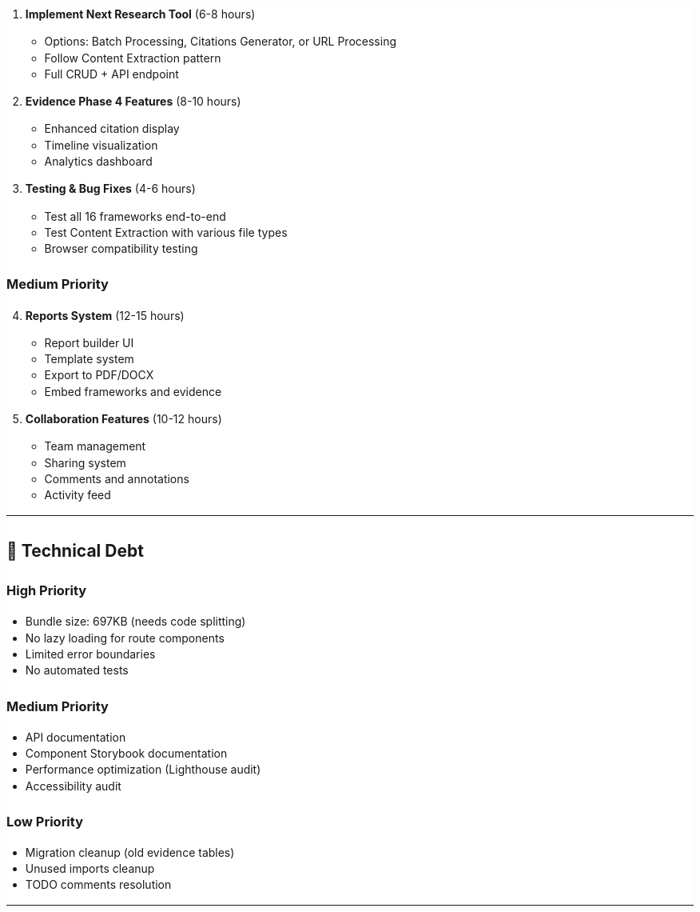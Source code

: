 1. **Implement Next Research Tool** (6-8 hours)
   - Options: Batch Processing, Citations Generator, or URL Processing
   - Follow Content Extraction pattern
   - Full CRUD + API endpoint

2. **Evidence Phase 4 Features** (8-10 hours)
   - Enhanced citation display
   - Timeline visualization
   - Analytics dashboard

3. **Testing & Bug Fixes** (4-6 hours)
   - Test all 16 frameworks end-to-end
   - Test Content Extraction with various file types
   - Browser compatibility testing

### Medium Priority

4. **Reports System** (12-15 hours)
   - Report builder UI
   - Template system
   - Export to PDF/DOCX
   - Embed frameworks and evidence

5. **Collaboration Features** (10-12 hours)
   - Team management
   - Sharing system
   - Comments and annotations
   - Activity feed

---

## 🔧 Technical Debt

### High Priority
- Bundle size: 697KB (needs code splitting)
- No lazy loading for route components
- Limited error boundaries
- No automated tests

### Medium Priority
- API documentation
- Component Storybook documentation
- Performance optimization (Lighthouse audit)
- Accessibility audit

### Low Priority
- Migration cleanup (old evidence tables)
- Unused imports cleanup
- TODO comments resolution

---
